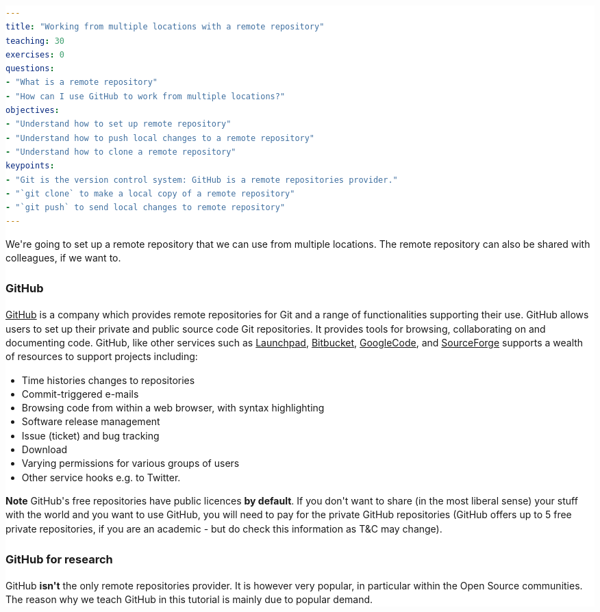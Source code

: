 ```yaml
---
title: "Working from multiple locations with a remote repository"
teaching: 30
exercises: 0
questions:
- "What is a remote repository"
- "How can I use GitHub to work from multiple locations?"
objectives:
- "Understand how to set up remote repository"
- "Understand how to push local changes to a remote repository"
- "Understand how to clone a remote repository"
keypoints:
- "Git is the version control system: GitHub is a remote repositories provider."
- "`git clone` to make a local copy of a remote repository"
- "`git push` to send local changes to remote repository"
---
```


We're going to set up a remote repository that we can use from multiple
locations. The remote repository can also be shared with colleagues, if we want
to.

### GitHub

[GitHub](http://GitHub.com) is a company which provides remote repositories for
Git and a range of functionalities supporting their use. GitHub allows users to
set up  their private and public source code Git repositories. It provides
tools for browsing, collaborating on and documenting code. GitHub, like other
services such as [Launchpad](https://launchpad.net),
[Bitbucket](https://bitbucket.org), [GoogleCode](http://code.google.com), and
[SourceForge](http://sourceforge.net) supports a wealth of resources to support
projects including:

* Time histories changes to repositories
* Commit-triggered e-mails
* Browsing code from within a web browser, with syntax highlighting
* Software release management
* Issue (ticket) and bug tracking
* Download
* Varying permissions for various groups of users
* Other service hooks e.g. to Twitter.

**Note**  GitHub's free repositories have public licences **by default**. If
you don't want to share (in the most liberal sense) your stuff with the world
and you want to use GitHub, you will need to pay for the
private GitHub repositories (GitHub offers up to 5 free private repositories,
if you are an academic - but do check this information as T&C may change).

### GitHub for research
GitHub **isn't** the only remote repositories provider. It is however very popular,
in particular within the Open Source communities. The reason why we teach GitHub
in this tutorial is mainly due to popular demand.
